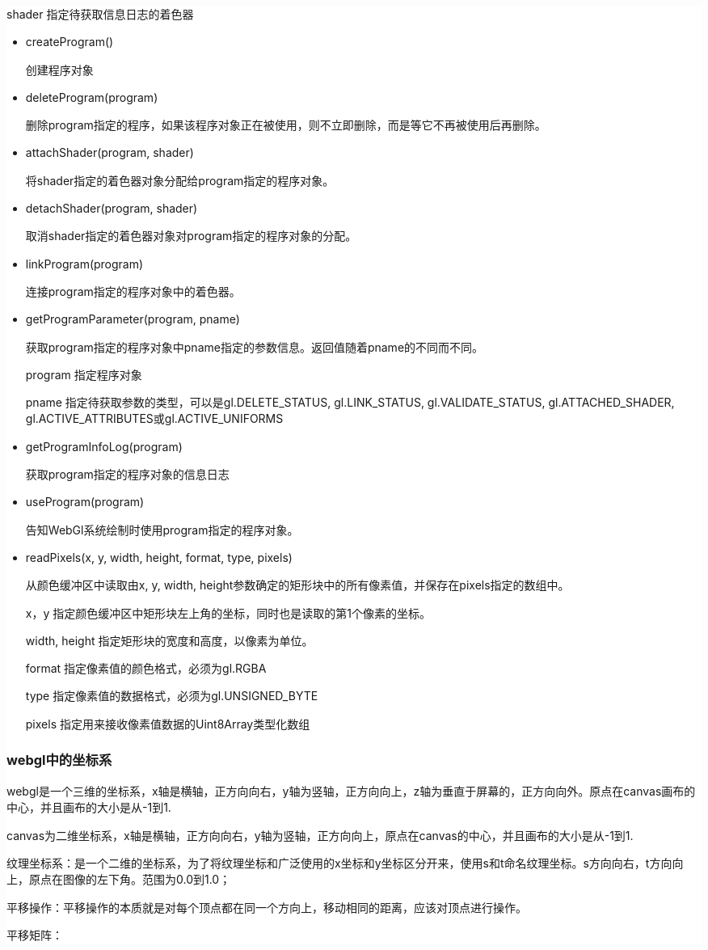   shader   指定待获取信息日志的着色器

- createProgram()

  创建程序对象

- deleteProgram(program)

  删除program指定的程序，如果该程序对象正在被使用，则不立即删除，而是等它不再被使用后再删除。

- attachShader(program, shader)

  将shader指定的着色器对象分配给program指定的程序对象。

- detachShader(program, shader)

  取消shader指定的着色器对象对program指定的程序对象的分配。

- linkProgram(program)

  连接program指定的程序对象中的着色器。

- getProgramParameter(program, pname)

  获取program指定的程序对象中pname指定的参数信息。返回值随着pname的不同而不同。

  program   指定程序对象

  pname   指定待获取参数的类型，可以是gl.DELETE_STATUS, gl.LINK_STATUS, gl.VALIDATE_STATUS, gl.ATTACHED_SHADER, gl.ACTIVE_ATTRIBUTES或gl.ACTIVE_UNIFORMS

- getProgramInfoLog(program)

  获取program指定的程序对象的信息日志

- useProgram(program)

  告知WebGl系统绘制时使用program指定的程序对象。

- readPixels(x, y, width, height, format, type, pixels)

  从颜色缓冲区中读取由x, y, width, height参数确定的矩形块中的所有像素值，并保存在pixels指定的数组中。

  x，y   指定颜色缓冲区中矩形块左上角的坐标，同时也是读取的第1个像素的坐标。

  width, height   指定矩形块的宽度和高度，以像素为单位。

  format   指定像素值的颜色格式，必须为gl.RGBA

  type   指定像素值的数据格式，必须为gl.UNSIGNED_BYTE

  pixels   指定用来接收像素值数据的Uint8Array类型化数组

### webgl中的坐标系

webgl是一个三维的坐标系，x轴是横轴，正方向向右，y轴为竖轴，正方向向上，z轴为垂直于屏幕的，正方向向外。原点在canvas画布的中心，并且画布的大小是从-1到1.

canvas为二维坐标系，x轴是横轴，正方向向右，y轴为竖轴，正方向向上，原点在canvas的中心，并且画布的大小是从-1到1.

纹理坐标系：是一个二维的坐标系，为了将纹理坐标和广泛使用的x坐标和y坐标区分开来，使用s和t命名纹理坐标。s方向向右，t方向向上，原点在图像的左下角。范围为0.0到1.0；

平移操作：平移操作的本质就是对每个顶点都在同一个方向上，移动相同的距离，应该对顶点进行操作。

平移矩阵：
